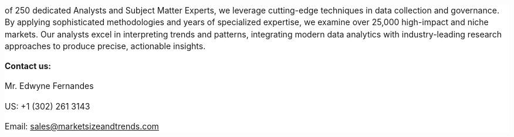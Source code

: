 of 250 dedicated Analysts and Subject Matter Experts, we leverage cutting-edge techniques in data collection and governance. By applying sophisticated methodologies and years of specialized expertise, we examine over 25,000 high-impact and niche markets. Our analysts excel in interpreting trends and patterns, integrating modern data analytics with industry-leading research approaches to produce precise, actionable insights.</p><p><strong>Contact us:</strong></p><p>Mr. Edwyne Fernandes</p><p>US: +1 (302) 261 3143</p><p>Email: <a href="mailto:sales@marketsizeandtrends.com">sales@marketsizeandtrends.com</a>&nbsp;</p>
